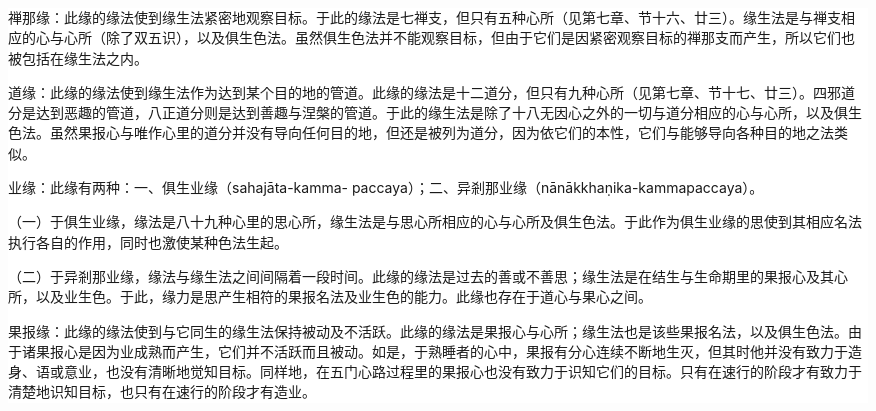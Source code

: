 禅那缘：此缘的缘法使到缘生法紧密地观察目标。于此的缘法是七禅支，但只有五种心所（见第七章、节十六、廿三）。缘生法是与禅支相应的心与心所（除了双五识），以及俱生色法。虽然俱生色法并不能观察目标，但由于它们是因紧密观察目标的禅那支而产生，所以它们也被包括在缘生法之内。

道缘：此缘的缘法使到缘生法作为达到某个目的地的管道。此缘的缘法是十二道分，但只有九种心所（见第七章、节十七、廿三）。四邪道分是达到恶趣的管道，八正道分则是达到善趣与涅槃的管道。于此的缘生法是除了十八无因心之外的一切与道分相应的心与心所，以及俱生色法。虽然果报心与唯作心里的道分并没有导向任何目的地，但还是被列为道分，因为依它们的本性，它们与能够导向各种目的地之法类似。

业缘：此缘有两种：一、俱生业缘（sahajāta-kamma- paccaya）；二、异剎那业缘（nānākkhaṇika-kammapaccaya）。

（一）于俱生业缘，缘法是八十九种心里的思心所，缘生法是与思心所相应的心与心所及俱生色法。于此作为俱生业缘的思使到其相应名法执行各自的作用，同时也激使某种色法生起。

（二）于异剎那业缘，缘法与缘生法之间间隔着一段时间。此缘的缘法是过去的善或不善思；缘生法是在结生与生命期里的果报心及其心所，以及业生色。于此，缘力是思产生相符的果报名法及业生色的能力。此缘也存在于道心与果心之间。

果报缘：此缘的缘法使到与它同生的缘生法保持被动及不活跃。此缘的缘法是果报心与心所；缘生法也是该些果报名法，以及俱生色法。由于诸果报心是因为业成熟而产生，它们并不活跃而且被动。如是，于熟睡者的心中，果报有分心连续不断地生灭，但其时他并没有致力于造身、语或意业，也没有清晰地觉知目标。同样地，在五门心路过程里的果报心也没有致力于识知它们的目标。只有在速行的阶段才有致力于清楚地识知目标，也只有在速行的阶段才有造业。
